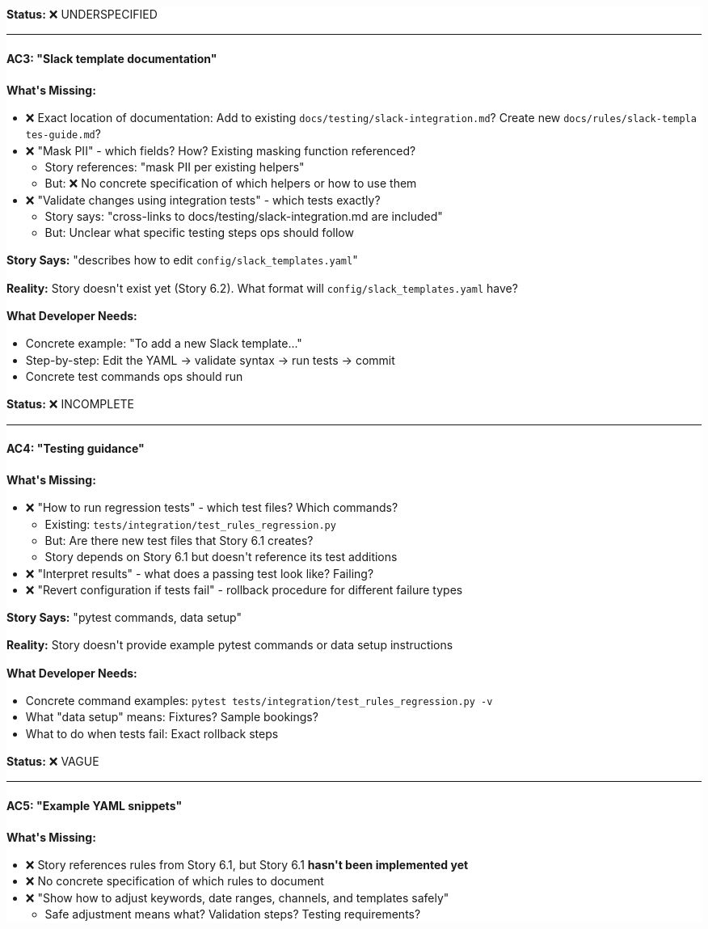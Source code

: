 **Status:** ❌ UNDERSPECIFIED

---

#### AC3: "Slack template documentation"

**What's Missing:**
- ❌ Exact location of documentation: Add to existing `docs/testing/slack-integration.md`? Create new `docs/rules/slack-templates-guide.md`?
- ❌ "Mask PII" - which fields? How? Existing masking function referenced?
  - Story references: "mask PII per existing helpers"
  - But: ❌ No concrete specification of which helpers or how to use them
- ❌ "Validate changes using integration tests" - which tests exactly?
  - Story says: "cross-links to docs/testing/slack-integration.md are included"
  - But: Unclear what specific testing steps ops should follow

**Story Says:** "describes how to edit `config/slack_templates.yaml`"

**Reality:** Story doesn't exist yet (Story 6.2). What format will `config/slack_templates.yaml` have?

**What Developer Needs:**
- Concrete example: "To add a new Slack template..."
- Step-by-step: Edit the YAML → validate syntax → run tests → commit
- Concrete test commands ops should run

**Status:** ❌ INCOMPLETE

---

#### AC4: "Testing guidance"

**What's Missing:**
- ❌ "How to run regression tests" - which test files? Which commands?
  - Existing: `tests/integration/test_rules_regression.py`
  - But: Are there new test files that Story 6.1 creates?
  - Story depends on Story 6.1 but doesn't reference its test additions
- ❌ "Interpret results" - what does a passing test look like? Failing?
- ❌ "Revert configuration if tests fail" - rollback procedure for different failure types

**Story Says:** "pytest commands, data setup"

**Reality:** Story doesn't provide example pytest commands or data setup instructions

**What Developer Needs:**
- Concrete command examples: `pytest tests/integration/test_rules_regression.py -v`
- What "data setup" means: Fixtures? Sample bookings?
- What to do when tests fail: Exact rollback steps

**Status:** ❌ VAGUE

---

#### AC5: "Example YAML snippets"

**What's Missing:**
- ❌ Story references rules from Story 6.1, but Story 6.1 **hasn't been implemented yet**
- ❌ No concrete specification of which rules to document
- ❌ "Show how to adjust keywords, date ranges, channels, and templates safely"
  - Safe adjustment means what? Validation steps? Testing requirements?
